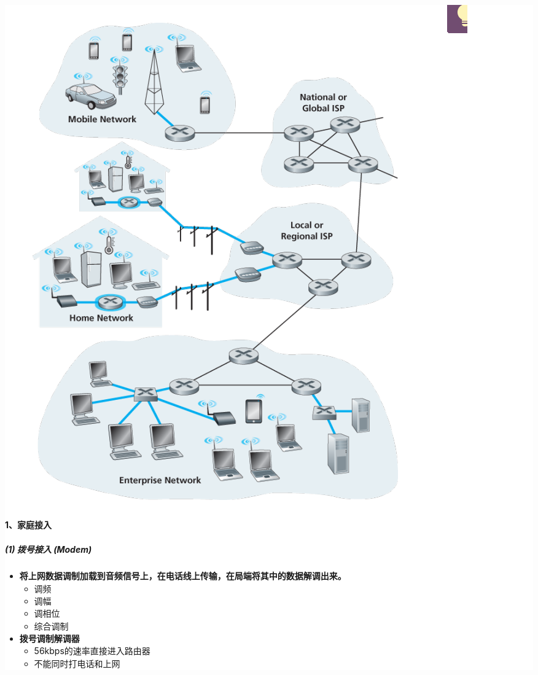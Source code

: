 ![](/assets/images/computer_network/1.png)

#### 1、家庭接入

##### (1) 拨号接入 (Modem)

* **将上网数据调制加载到音频信号上，在电话线上传输，在局端将其中的数据解调出来。**
  * 调频
  * 调幅
  * 调相位
  * 综合调制
* **拨号调制解调器**
  * 56kbps的速率直接进入路由器
  * 不能同时打电话和上网
